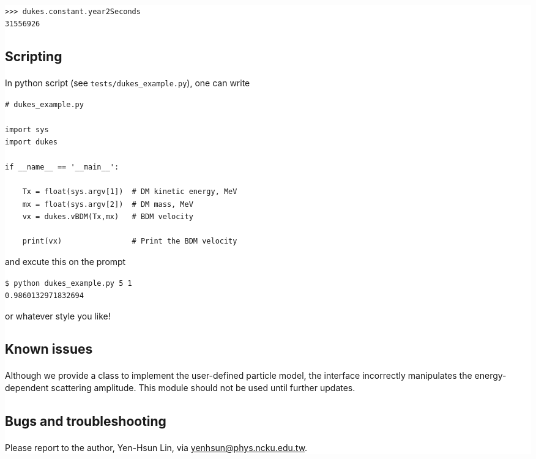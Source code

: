     >>> dukes.constant.year2Seconds
    31556926


## Scripting

In python script (see `tests/dukes_example.py`), one can write

    # dukes_example.py

    import sys
    import dukes

    if __name__ == '__main__':

        Tx = float(sys.argv[1])  # DM kinetic energy, MeV
        mx = float(sys.argv[2])  # DM mass, MeV
        vx = dukes.vBDM(Tx,mx)   # BDM velocity
        
        print(vx)                # Print the BDM velocity

and excute this on the prompt

    $ python dukes_example.py 5 1
    0.9860132971832694

or whatever style you like!

## Known issues

Although we provide a class to implement the user-defined particle model, the interface incorrectly manipulates the energy-dependent scattering amplitude. This module should not be used until further updates.

## Bugs and troubleshooting

Please report to the author, Yen-Hsun Lin, via [yenhsun@phys.ncku.edu.tw](mailto:yenhsun@phys.ncku.edu.tw).